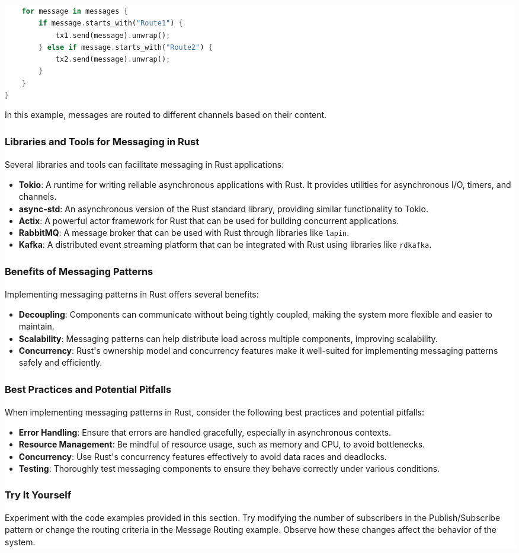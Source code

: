 ```rust
    for message in messages {
        if message.starts_with("Route1") {
            tx1.send(message).unwrap();
        } else if message.starts_with("Route2") {
            tx2.send(message).unwrap();
        }
    }
}
```

In this example, messages are routed to different channels based on their content.

### Libraries and Tools for Messaging in Rust

Several libraries and tools can facilitate messaging in Rust applications:

- **Tokio**: A runtime for writing reliable asynchronous applications with Rust. It provides utilities for asynchronous I/O, timers, and channels.
- **async-std**: An asynchronous version of the Rust standard library, providing similar functionality to Tokio.
- **Actix**: A powerful actor framework for Rust that can be used for building concurrent applications.
- **RabbitMQ**: A message broker that can be used with Rust through libraries like `lapin`.
- **Kafka**: A distributed event streaming platform that can be integrated with Rust using libraries like `rdkafka`.

### Benefits of Messaging Patterns

Implementing messaging patterns in Rust offers several benefits:

- **Decoupling**: Components can communicate without being tightly coupled, making the system more flexible and easier to maintain.
- **Scalability**: Messaging patterns can help distribute load across multiple components, improving scalability.
- **Concurrency**: Rust's ownership model and concurrency features make it well-suited for implementing messaging patterns safely and efficiently.

### Best Practices and Potential Pitfalls

When implementing messaging patterns in Rust, consider the following best practices and potential pitfalls:

- **Error Handling**: Ensure that errors are handled gracefully, especially in asynchronous contexts.
- **Resource Management**: Be mindful of resource usage, such as memory and CPU, to avoid bottlenecks.
- **Concurrency**: Use Rust's concurrency features effectively to avoid data races and deadlocks.
- **Testing**: Thoroughly test messaging components to ensure they behave correctly under various conditions.

### Try It Yourself

Experiment with the code examples provided in this section. Try modifying the number of subscribers in the Publish/Subscribe pattern or change the routing criteria in the Message Routing example. Observe how these changes affect the behavior of the system.
